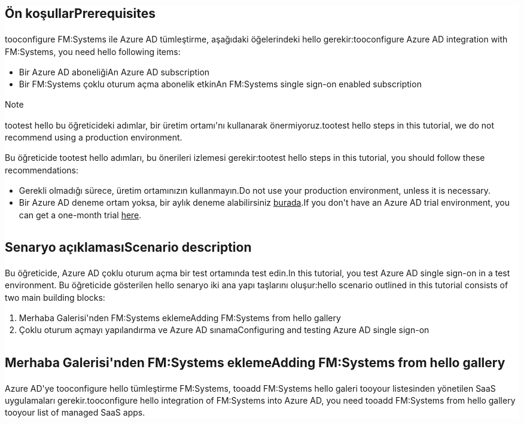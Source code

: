 ## <a name="prerequisites"></a><span data-ttu-id="c3885-110">Ön koşullar</span><span class="sxs-lookup"><span data-stu-id="c3885-110">Prerequisites</span></span>

<span data-ttu-id="c3885-111">tooconfigure FM:Systems ile Azure AD tümleştirme, aşağıdaki öğelerindeki hello gerekir:</span><span class="sxs-lookup"><span data-stu-id="c3885-111">tooconfigure Azure AD integration with FM:Systems, you need hello following items:</span></span>

- <span data-ttu-id="c3885-112">Bir Azure AD aboneliği</span><span class="sxs-lookup"><span data-stu-id="c3885-112">An Azure AD subscription</span></span>
- <span data-ttu-id="c3885-113">Bir FM:Systems çoklu oturum açma abonelik etkin</span><span class="sxs-lookup"><span data-stu-id="c3885-113">An FM:Systems single sign-on enabled subscription</span></span>

> [!NOTE]
> <span data-ttu-id="c3885-114">tootest hello bu öğreticideki adımlar, bir üretim ortamı'nı kullanarak önermiyoruz.</span><span class="sxs-lookup"><span data-stu-id="c3885-114">tootest hello steps in this tutorial, we do not recommend using a production environment.</span></span>

<span data-ttu-id="c3885-115">Bu öğreticide tootest hello adımları, bu önerileri izlemesi gerekir:</span><span class="sxs-lookup"><span data-stu-id="c3885-115">tootest hello steps in this tutorial, you should follow these recommendations:</span></span>

- <span data-ttu-id="c3885-116">Gerekli olmadığı sürece, üretim ortamınızın kullanmayın.</span><span class="sxs-lookup"><span data-stu-id="c3885-116">Do not use your production environment, unless it is necessary.</span></span>
- <span data-ttu-id="c3885-117">Bir Azure AD deneme ortam yoksa, bir aylık deneme alabilirsiniz [burada](https://azure.microsoft.com/pricing/free-trial/).</span><span class="sxs-lookup"><span data-stu-id="c3885-117">If you don't have an Azure AD trial environment, you can get a one-month trial [here](https://azure.microsoft.com/pricing/free-trial/).</span></span>

## <a name="scenario-description"></a><span data-ttu-id="c3885-118">Senaryo açıklaması</span><span class="sxs-lookup"><span data-stu-id="c3885-118">Scenario description</span></span>
<span data-ttu-id="c3885-119">Bu öğreticide, Azure AD çoklu oturum açma bir test ortamında test edin.</span><span class="sxs-lookup"><span data-stu-id="c3885-119">In this tutorial, you test Azure AD single sign-on in a test environment.</span></span> <span data-ttu-id="c3885-120">Bu öğreticide gösterilen hello senaryo iki ana yapı taşlarını oluşur:</span><span class="sxs-lookup"><span data-stu-id="c3885-120">hello scenario outlined in this tutorial consists of two main building blocks:</span></span>

1. <span data-ttu-id="c3885-121">Merhaba Galerisi'nden FM:Systems ekleme</span><span class="sxs-lookup"><span data-stu-id="c3885-121">Adding FM:Systems from hello gallery</span></span>
2. <span data-ttu-id="c3885-122">Çoklu oturum açmayı yapılandırma ve Azure AD sınama</span><span class="sxs-lookup"><span data-stu-id="c3885-122">Configuring and testing Azure AD single sign-on</span></span>

## <a name="adding-fmsystems-from-hello-gallery"></a><span data-ttu-id="c3885-123">Merhaba Galerisi'nden FM:Systems ekleme</span><span class="sxs-lookup"><span data-stu-id="c3885-123">Adding FM:Systems from hello gallery</span></span>
<span data-ttu-id="c3885-124">Azure AD'ye tooconfigure hello tümleştirme FM:Systems, tooadd FM:Systems hello galeri tooyour listesinden yönetilen SaaS uygulamaları gerekir.</span><span class="sxs-lookup"><span data-stu-id="c3885-124">tooconfigure hello integration of FM:Systems into Azure AD, you need tooadd FM:Systems from hello gallery tooyour list of managed SaaS apps.</span></span>


[1]: ./media/active-directory-saas-fm-systems-tutorial/tutorial_general_01.png
[2]: ./media/active-directory-saas-fm-systems-tutorial/tutorial_general_02.png
[3]: ./media/active-directory-saas-fm-systems-tutorial/tutorial_general_03.png
[4]: ./media/active-directory-saas-fm-systems-tutorial/tutorial_general_04.png
[100]: ./media/active-directory-saas-fm-systems-tutorial/tutorial_general_100.png
[200]: ./media/active-directory-saas-fm-systems-tutorial/tutorial_general_200.png
[201]: ./media/active-directory-saas-fm-systems-tutorial/tutorial_general_201.png
[202]: ./media/active-directory-saas-fm-systems-tutorial/tutorial_general_202.png
[203]: ./media/active-directory-saas-fm-systems-tutorial/tutorial_general_203.png